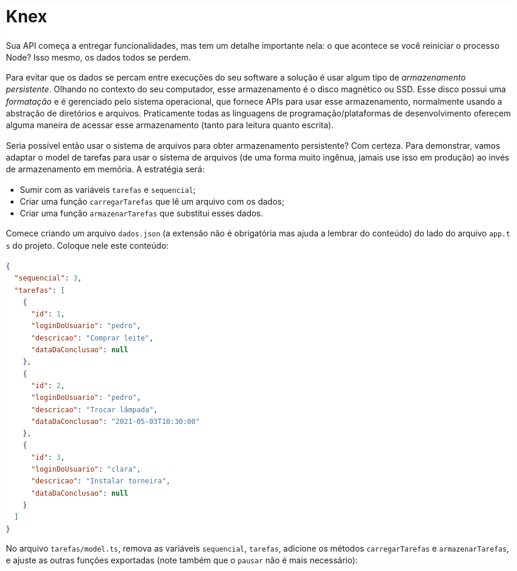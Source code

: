 # Knex

Sua API começa a entregar funcionalidades, mas tem um detalhe importante nela: o que acontece se você reiniciar o processo Node? Isso mesmo, os dados todos se perdem.

Para evitar que os dados se percam entre execuções do seu software a solução é usar algum tipo de *armazenamento persistente*. Olhando no contexto do seu computador, esse armazenamento é o disco magnético ou SSD. Esse disco possui uma *formatação* e é gerenciado pelo sistema operacional, que fornece APIs para usar esse armazenamento, normalmente usando a abstração de diretórios e arquivos. Praticamente todas as linguagens de programação/plataformas de desenvolvimento oferecem alguma maneira de acessar esse armazenamento (tanto para leitura quanto escrita).

Seria possível então usar o sistema de arquivos para obter armazenamento persistente? Com certeza. Para demonstrar, vamos adaptar o model de tarefas para usar o sistema de arquivos (de uma forma muito ingênua, jamais use isso em produção) ao invés de armazenamento em memória. A estratégia será:

- Sumir com as variáveis `tarefas` e `sequencial`;
- Criar uma função `carregarTarefas` que lê um arquivo com os dados;
- Criar uma função `armazenarTarefas` que substitui esses dados.

Comece criando um arquivo `dados.json` (a extensão não é obrigatória mas ajuda a lembrar do conteúdo) do lado do arquivo `app.ts` do projeto. Coloque nele este conteúdo:

```json
{
  "sequencial": 3,
  "tarefas": [
    {
      "id": 1,
      "loginDoUsuario": "pedro",
      "descricao": "Comprar leite",
      "dataDaConclusao": null
    },
    {
      "id": 2,
      "loginDoUsuario": "pedro",
      "descricao": "Trocar lâmpada",
      "dataDaConclusao": "2021-05-03T10:30:00"
    },
    {
      "id": 3,
      "loginDoUsuario": "clara",
      "descricao": "Instalar torneira",
      "dataDaConclusao": null
    }
  ]
}
```

No arquivo `tarefas/model.ts`, remova as variáveis `sequencial`, `tarefas`, adicione os métodos `carregarTarefas` e `armazenarTarefas`, e ajuste as outras funções exportadas (note também que o `pausar` não é mais necessário):
